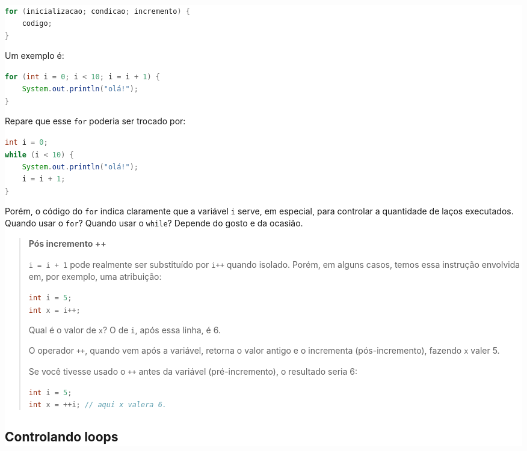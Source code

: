 ``` java
for (inicializacao; condicao; incremento) {
	codigo;
}
```

Um exemplo é:

``` java
for (int i = 0; i < 10; i = i + 1) {
	System.out.println("olá!");
}
```

 

Repare que esse `for` poderia ser trocado por:

``` java
int i = 0;
while (i < 10) {
	System.out.println("olá!");
	i = i + 1;
}
```

 

Porém, o código do `for` indica claramente que a variável `i` serve, em especial, para
controlar a quantidade de laços executados. Quando usar o `for`? Quando usar o `while`?
Depende do gosto e da ocasião.

> **Pós incremento ++**
>
> `i = i + 1` pode realmente ser substituído por `i++` quando isolado. Porém, em alguns
> casos, temos essa instrução envolvida em, por exemplo, uma atribuição:
>
> ``` java
> int i = 5;
> int x = i++;
> ```
>
> Qual é o valor de `x`? O de `i`, após essa linha, é 6.
>
> O operador `++`, quando vem após a variável, retorna o valor antigo e o incrementa
> (pós-incremento), fazendo `x` valer 5.
>
> Se você tivesse usado o `++` antes da variável (pré-incremento), o resultado seria 6:
>
> ``` java
> int i = 5;
> int x = ++i; // aqui x valera 6.
> ```




## Controlando loops
